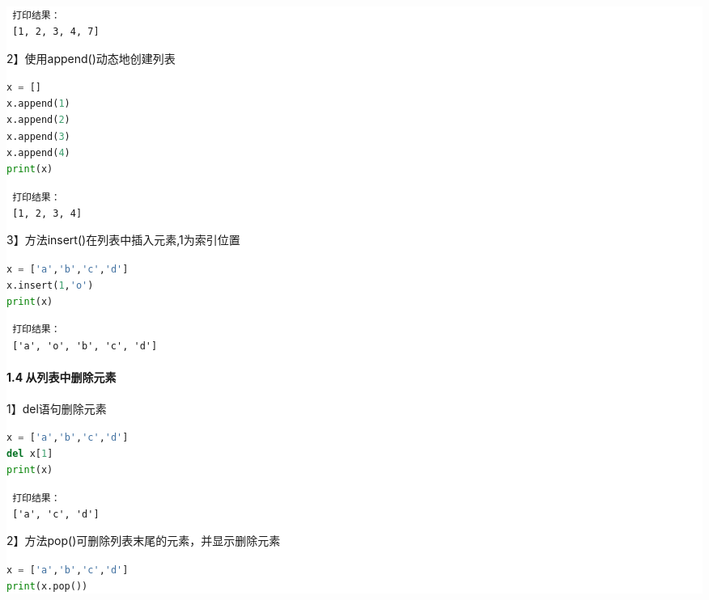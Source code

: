 ```
 打印结果：
 [1, 2, 3, 4, 7]
```



2】使用append()动态地创建列表

```python
x = []
x.append(1)
x.append(2)
x.append(3)
x.append(4)
print(x)
```

```
 打印结果：
 [1, 2, 3, 4]
```



3】方法insert()在列表中插入元素,1为索引位置

```python
x = ['a','b','c','d']
x.insert(1,'o')
print(x)
```

```
 打印结果：
 ['a', 'o', 'b', 'c', 'd']
```



#### 1.4 从列表中删除元素

1】del语句删除元素

```python
x = ['a','b','c','d']
del x[1]
print(x)
```

```
 打印结果：
 ['a', 'c', 'd']
```



2】方法pop()可删除列表末尾的元素，并显示删除元素

```python
x = ['a','b','c','d']
print(x.pop())
```
